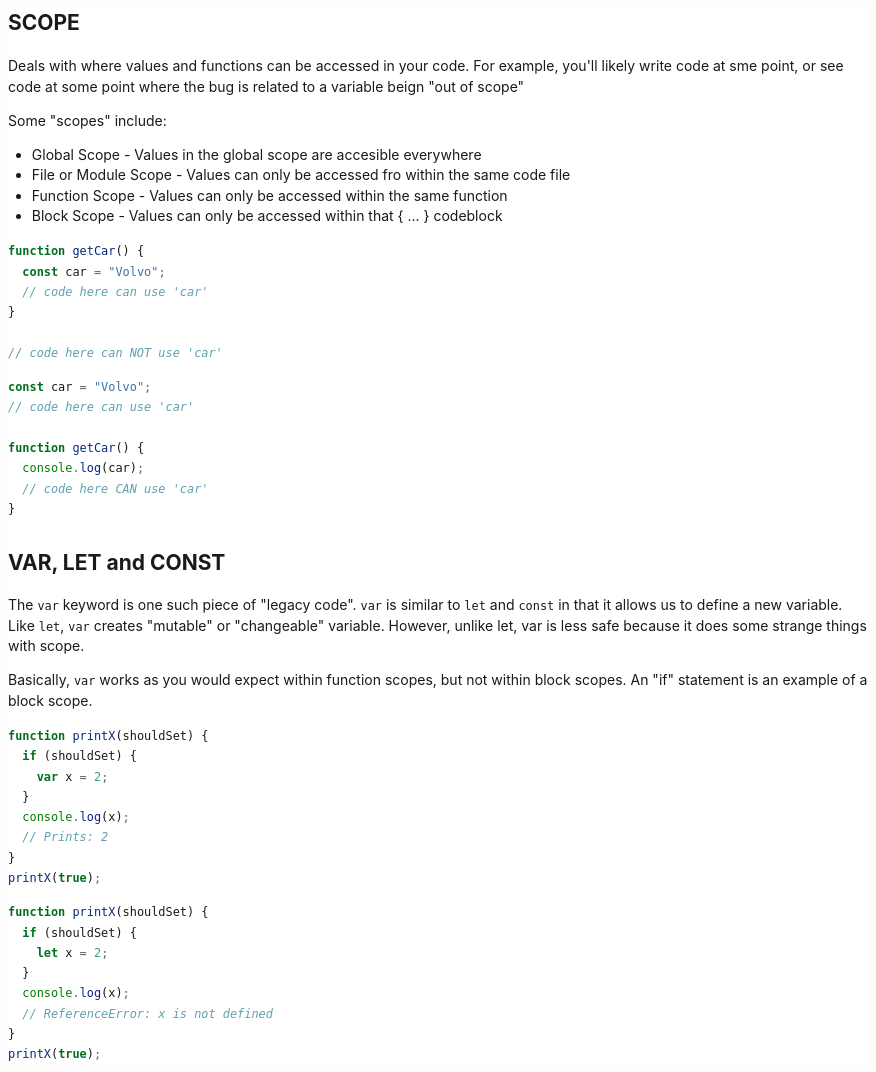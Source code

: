 ## SCOPE

Deals with where values and functions can be accessed in your code. For example, you'll likely write code at sme point, or see code at some point where the bug is related to a variable beign "out of scope"

Some "scopes" include:

- Global Scope - Values in the global scope are accesible everywhere
- File or Module Scope - Values can only be accessed fro within the same code file
- Function Scope - Values can only be accessed within the same function
- Block Scope - Values can only be accessed within that { ... } codeblock

```javascript
function getCar() {
  const car = "Volvo";
  // code here can use 'car'
}

// code here can NOT use 'car'
```

```javascript
const car = "Volvo";
// code here can use 'car'

function getCar() {
  console.log(car);
  // code here CAN use 'car'
}
```

## VAR, LET and CONST

The `var` keyword is one such piece of "legacy code". `var` is similar to `let` and `const` in that it allows us to define a new variable. Like `let`, `var` creates "mutable" or "changeable" variable. However, unlike let, var is less safe because it does some strange things with scope.

Basically, `var` works as you would expect within function scopes, but not within block scopes. An "if" statement is an example of a block scope.

```javascript
function printX(shouldSet) {
  if (shouldSet) {
    var x = 2;
  }
  console.log(x);
  // Prints: 2
}
printX(true);
```

```javascript
function printX(shouldSet) {
  if (shouldSet) {
    let x = 2;
  }
  console.log(x);
  // ReferenceError: x is not defined
}
printX(true);
```
